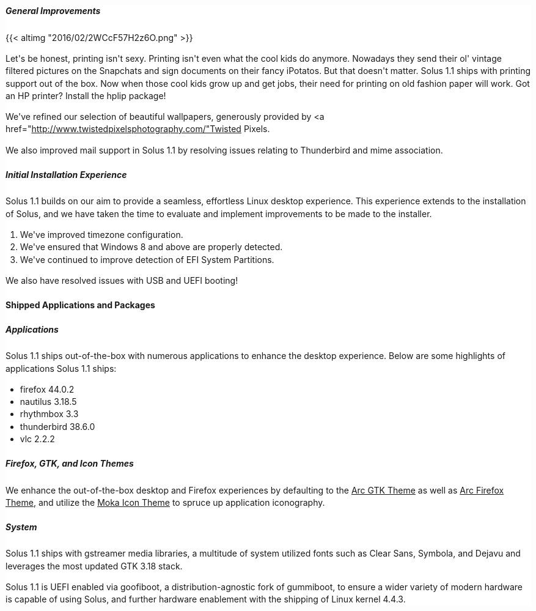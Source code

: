 ##### General Improvements

{{< altimg "2016/02/2WCcF57H2z6O.png" >}}

Let's be honest, printing isn't sexy. Printing isn't even what the cool kids do anymore. Nowadays they send their ol' vintage filtered pictures on the Snapchats and sign documents on their fancy iPotatos. But that doesn't matter. Solus 1.1 ships with printing 
support out of the box. Now when those cool kids grow up and get jobs, their need for printing on old fashion paper will work. Got an HP printer? Install the hplip package!

We've refined our selection of beautiful wallpapers, generously provided by <a href="http://www.twistedpixelsphotography.com/"Twisted Pixels</a>.

We also improved mail support in Solus 1.1 by resolving issues relating to Thunderbird and mime association.

##### Initial Installation Experience

Solus 1.1 builds on our aim to provide a seamless, effortless Linux desktop experience. This experience extends to the installation of Solus, and we have taken the time to evaluate and implement improvements to be made to the installer.

1. We've improved timezone configuration.
2. We've ensured that Windows 8 and above are properly detected.
3. We've continued to improve detection of EFI System Partitions.

We also have resolved issues with USB and UEFI booting!

#### Shipped Applications and Packages

##### Applications

Solus 1.1 ships out-of-the-box with numerous applications to enhance the desktop experience. Below are some highlights of applications Solus 1.1 ships:

-  firefox 44.0.2
-  nautilus 3.18.5
-  rhythmbox 3.3
-  thunderbird 38.6.0
-  vlc 2.2.2

 #####  Firefox, GTK, and Icon Themes

We enhance the out-of-the-box desktop and Firefox experiences by defaulting to the [Arc GTK Theme](https://github.com/horst3180/Arc-theme) as well as [Arc Firefox Theme](https://github.com/horst3180/arc-firefox-theme), and 
utilize the [Moka Icon Theme](https://github.com/moka-project/moka-icon-theme) to spruce up application iconography.

 #####  System

Solus 1.1 ships with gstreamer media libraries, a multitude of system utilized fonts such as Clear Sans, Symbola, and Dejavu and leverages the most updated GTK 3.18 stack.

Solus 1.1 is UEFI enabled via goofiboot, a distribution-agnostic fork of gummiboot, to ensure a wider variety of modern hardware is capable of using Solus, and further hardware enablement with the shipping of Linux kernel 4.4.3.
